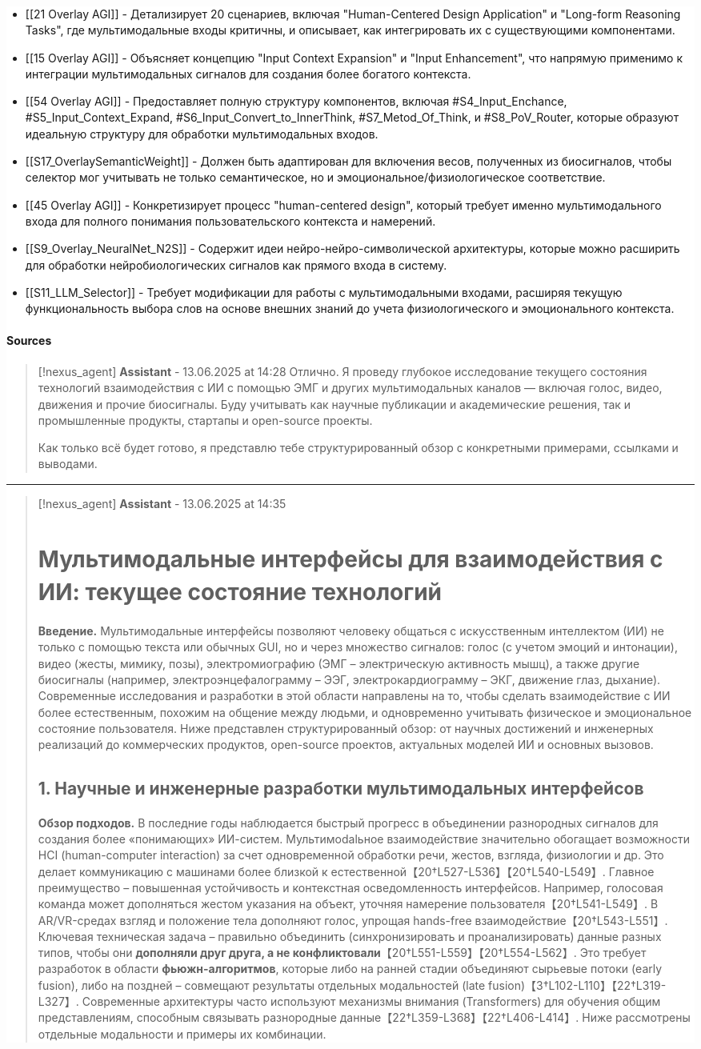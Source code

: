 - [[21 Overlay AGI]] - Детализирует 20 сценариев, включая "Human-Centered Design Application" и "Long-form Reasoning Tasks", где мультимодальные входы критичны, и описывает, как интегрировать их с существующими компонентами.

- [[15 Overlay AGI]] - Объясняет концепцию "Input Context Expansion" и "Input Enhancement", что напрямую применимо к интеграции мультимодальных сигналов для создания более богатого контекста.

- [[54 Overlay AGI]] - Предоставляет полную структуру компонентов, включая #S4_Input_Enchance, #S5_Input_Context_Expand, #S6_Input_Convert_to_InnerThink, #S7_Metod_Of_Think, и #S8_PoV_Router, которые образуют идеальную структуру для обработки мультимодальных входов.

- [[S17_OverlaySemanticWeight]] - Должен быть адаптирован для включения весов, полученных из биосигналов, чтобы селектор мог учитывать не только семантическое, но и эмоциональное/физиологическое соответствие.

- [[45 Overlay AGI]] - Конкретизирует процесс "human-centered design", который требует именно мультимодального входа для полного понимания пользовательского контекста и намерений.

- [[S9_Overlay_NeuralNet_N2S]] - Содержит идеи нейро-нейро-символической архитектуры, которые можно расширить для обработки нейробиологических сигналов как прямого входа в систему.

- [[S11_LLM_Selector]] - Требует модификации для работы с мультимодальными входами, расширяя текущую функциональность выбора слов на основе внешних знаний до учета физиологического и эмоционального контекста.

#### Sources
[^1]: [[44 Overlay AGI]]
[^2]: [[54 Overlay AGI]] (0_chatgpt/AI/2025-10-05 - 2OverlayAI/54 Overlay AGI.md)
[^3]: [[19 Overlay AGI]] (0_chatgpt/AI/2025-10-05 - 2OverlayAI/19 Overlay AGI.md)

>[!nexus_agent] **Assistant** - 13.06.2025 at 14:28
> Отлично. Я проведу глубокое исследование текущего состояния технологий взаимодействия с ИИ с помощью ЭМГ и других мультимодальных каналов — включая голос, видео, движения и прочие биосигналы. Буду учитывать как научные публикации и академические решения, так и промышленные продукты, стартапы и open-source проекты.
> 
> Как только всё будет готово, я представлю тебе структурированный обзор с конкретными примерами, ссылками и выводами.


---

>[!nexus_agent] **Assistant** - 13.06.2025 at 14:35
> # Мультимодальные интерфейсы для взаимодействия с ИИ: текущее состояние технологий
> 
> **Введение.** Мультимодальные интерфейсы позволяют человеку общаться с искусственным интеллектом (ИИ) не только с помощью текста или обычных GUI, но и через множество сигналов: голос (с учетом эмоций и интонации), видео (жесты, мимику, позы), электромиографию (ЭМГ – электрическую активность мышц), а также другие биосигналы (например, электроэнцефалограмму – ЭЭГ, электрокардиограмму – ЭКГ, движение глаз, дыхание). Современные исследования и разработки в этой области направлены на то, чтобы сделать взаимодействие с ИИ более естественным, похожим на общение между людьми, и одновременно учитывать физическое и эмоциональное состояние пользователя. Ниже представлен структурированный обзор: от научных достижений и инженерных реализаций до коммерческих продуктов, open-source проектов, актуальных моделей ИИ и основных вызовов.
> 
> ## 1. Научные и инженерные разработки мультимодальных интерфейсов
> 
> **Обзор подходов.** В последние годы наблюдается быстрый прогресс в объединении разнородных сигналов для создания более «понимающих» ИИ-систем. Мультимodalьное взаимодействие значительно обогащает возможности HCI (human-computer interaction) за счет одновременной обработки речи, жестов, взгляда, физиологии и др. Это делает коммуникацию с машинами более близкой к естественной【20†L527-L536】【20†L540-L549】. Главное преимущество – повышенная устойчивость и контекстная осведомленность интерфейсов. Например, голосовая команда может дополняться жестом указания на объект, уточняя намерение пользователя【20†L541-L549】. В AR/VR-средах взгляд и положение тела дополняют голос, упрощая hands-free взаимодействие【20†L543-L551】. Ключевая техническая задача – правильно объединить (синхронизировать и проанализировать) данные разных типов, чтобы они **дополняли друг друга, а не конфликтовали**【20†L551-L559】【20†L554-L562】. Это требует разработок в области **фьюжн-алгоритмов**, которые либо на ранней стадии объединяют сырьевые потоки (early fusion), либо на поздней – совмещают результаты отдельных модальностей (late fusion)【3†L102-L110】【22†L319-L327】. Современные архитектуры часто используют механизмы внимания (Transformers) для обучения общим представлениям, способным связывать разнородные данные【22†L359-L368】【22†L406-L414】. Ниже рассмотрены отдельные модальности и примеры их комбинации.